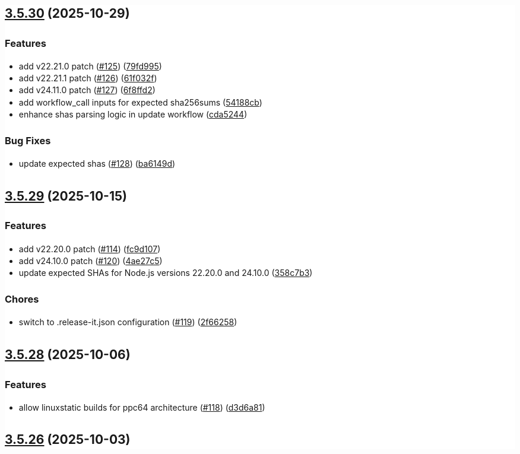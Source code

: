 ## [3.5.30](https://github.com/yao-pkg/pkg-fetch/compare/v3.5.29...v3.5.30) (2025-10-29)

### Features

- add v22.21.0 patch ([#125](https://github.com/yao-pkg/pkg-fetch/issues/125)) ([79fd995](https://github.com/yao-pkg/pkg-fetch/commit/79fd995c74fff6891c79db7a4e8343a45daedf67))
- add v22.21.1 patch ([#126](https://github.com/yao-pkg/pkg-fetch/issues/126)) ([61f032f](https://github.com/yao-pkg/pkg-fetch/commit/61f032fd3c23438c02320d5fb28dbb982b153c44))
- add v24.11.0 patch ([#127](https://github.com/yao-pkg/pkg-fetch/issues/127)) ([6f8ffd2](https://github.com/yao-pkg/pkg-fetch/commit/6f8ffd2434e677a7398b67b1721f4589d6f94277))
- add workflow_call inputs for expected sha256sums ([54188cb](https://github.com/yao-pkg/pkg-fetch/commit/54188cbe05d9af62b404dce928a7048b8d8b96b9))
- enhance shas parsing logic in update workflow ([cda5244](https://github.com/yao-pkg/pkg-fetch/commit/cda5244d2a482ce43ab2e1dab3a633c64a87190b))

### Bug Fixes

- update expected shas ([#128](https://github.com/yao-pkg/pkg-fetch/issues/128)) ([ba6149d](https://github.com/yao-pkg/pkg-fetch/commit/ba6149de39f347103dea23a5b538aad87457c219))

## [3.5.29](https://github.com/yao-pkg/pkg-fetch/compare/v3.5.28...v3.5.29) (2025-10-15)

### Features

- add v22.20.0 patch ([#114](https://github.com/yao-pkg/pkg-fetch/issues/114)) ([fc9d107](https://github.com/yao-pkg/pkg-fetch/commit/fc9d107fd298c7b679ec46f3d9a23524844085d6))
- add v24.10.0 patch ([#120](https://github.com/yao-pkg/pkg-fetch/issues/120)) ([4ae27c5](https://github.com/yao-pkg/pkg-fetch/commit/4ae27c5c2af9b63f816529aa17b19f47c9d4de9d))
- update expected SHAs for Node.js versions 22.20.0 and 24.10.0 ([358c7b3](https://github.com/yao-pkg/pkg-fetch/commit/358c7b3ddd31677d48511f8749f822a60c220187))

### Chores

- switch to .release-it.json configuration ([#119](https://github.com/yao-pkg/pkg-fetch/issues/119)) ([2f66258](https://github.com/yao-pkg/pkg-fetch/commit/2f662589490219912c3768b188d4a5e22151da07))

## [3.5.28](https://github.com/yao-pkg/pkg-fetch/compare/v3.5.26...v3.5.28) (2025-10-06)

### Features

- allow linuxstatic builds for ppc64 architecture ([#118](https://github.com/yao-pkg/pkg-fetch/issues/118)) ([d3d6a81](https://github.com/yao-pkg/pkg-fetch/commit/d3d6a81ffc13f05dea5106d55869fcf5317cb411))

## [3.5.26](https://github.com/yao-pkg/pkg-fetch/compare/v3.5.25...v3.5.26) (2025-10-03)
